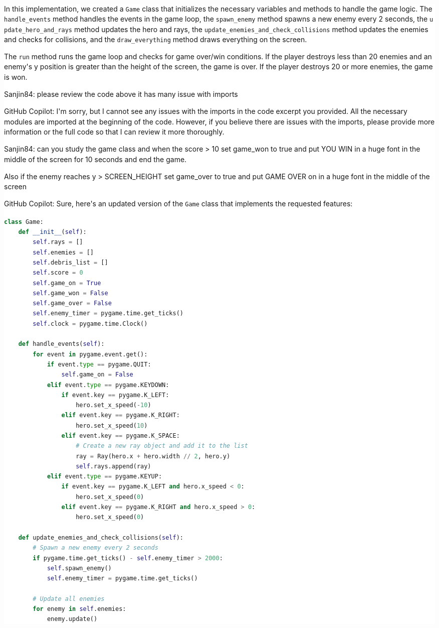 In this implementation, we created a `Game` class that initializes the necessary variables and methods to handle the game logic. The `handle_events` method handles the events in the game loop, the `spawn_enemy` method spawns a new enemy every 2 seconds, the `update_hero_and_rays` method updates the hero and rays, the `update_enemies_and_check_collisions` method updates the enemies and checks for collisions, and the `draw_everything` method draws everything on the screen. 

The `run` method runs the game loop and checks for game over/win conditions. If the player destroys less than 20 enemies and an enemy's y position is greater than the height of the screen, the game is over. If the player destroys 20 or more enemies, the game is won.

Sanjin84: please review the code above it has many issue with imports

GitHub Copilot: I'm sorry, but I cannot see any issues with the imports in the code excerpt you provided. All the necessary modules are imported at the beginning of the code. However, if you believe there are issues with the imports, please provide more information or the full code so that I can review it more thoroughly.

Sanjin84: can you study the game class and when the score > 10 set game_won to true and  put YOU WIN in a huge font in the middle of the screen for 10 seconds and end the game.

Also if the enemy reaches y > SCREEN_HEIGHT set game_over to true and put GAME OVER on in a huge font in the middle of the screen

GitHub Copilot: Sure, here's an updated version of the `Game` class that implements the requested features:

```python
class Game:
    def __init__(self):
        self.rays = []
        self.enemies = []
        self.debris_list = []
        self.score = 0
        self.game_on = True
        self.game_won = False
        self.game_over = False
        self.enemy_timer = pygame.time.get_ticks()
        self.clock = pygame.time.Clock()

    def handle_events(self):
        for event in pygame.event.get():
            if event.type == pygame.QUIT:
                self.game_on = False
            elif event.type == pygame.KEYDOWN:
                if event.key == pygame.K_LEFT:
                    hero.set_x_speed(-10)
                elif event.key == pygame.K_RIGHT:
                    hero.set_x_speed(10)
                elif event.key == pygame.K_SPACE:
                    # Create a new ray object and add it to the list
                    ray = Ray(hero.x + hero.width // 2, hero.y)
                    self.rays.append(ray)
            elif event.type == pygame.KEYUP:
                if event.key == pygame.K_LEFT and hero.x_speed < 0:
                    hero.set_x_speed(0)
                elif event.key == pygame.K_RIGHT and hero.x_speed > 0:
                    hero.set_x_speed(0)

    def update_enemies_and_check_collisions(self):
        # Spawn a new enemy every 2 seconds
        if pygame.time.get_ticks() - self.enemy_timer > 2000:
            self.spawn_enemy()
            self.enemy_timer = pygame.time.get_ticks()

        # Update all enemies
        for enemy in self.enemies:
            enemy.update()
```